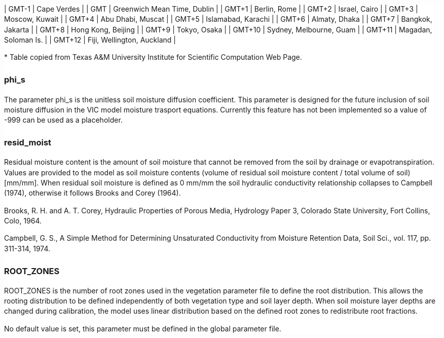 | GMT-1     | Cape Verdes                   |
| GMT       | Greenwich Mean Time, Dublin   |
| GMT+1     | Berlin, Rome                  |
| GMT+2     | Israel, Cairo                 |
| GMT+3     | Moscow, Kuwait                |
| GMT+4     | Abu Dhabi, Muscat             |
| GMT+5     | Islamabad, Karachi            |
| GMT+6     | Almaty, Dhaka                 |
| GMT+7     | Bangkok, Jakarta              |
| GMT+8     | Hong Kong, Beijing            |
| GMT+9     | Tokyo, Osaka                  |
| GMT+10    | Sydney, Melbourne, Guam       |
| GMT+11    | Magadan, Soloman Is.          |
| GMT+12    | Fiji, Wellington, Auckland    |

\* Table copied from Texas A&M University Institute for Scientific Computation Web Page.

### phi_s
The parameter phi_s is the unitless soil moisture diffusion coefficient. This parameter is designed for the future inclusion of soil moisture diffusion in the VIC model moisture trasport equations. Currently this feature has not been implemented so a value of -999 can be used as a placeholder.

### resid_moist
Residual moisture content is the amount of soil moisture that cannot be removed from the soil by drainage or evapotranspiration. Values are provided to the model as soil moisture contents (volume of residual soil moisture content / total volume of soil) [mm/mm]. When residual soil moisture is defined as 0 mm/mm the soil hydraulic conductivity relationship collapses to Campbell (1974), otherwise it follows Brooks and Corey (1964).

Brooks, R. H. and A. T. Corey, Hydraulic Properties of Porous Media, Hydrology Paper 3, Colorado State University, Fort Collins, Colo, 1964.

Campbell, G. S., A Simple Method for Determining Unsaturated Conductivity from Moisture Retention Data, Soil Sci., vol. 117, pp. 311-314, 1974.

### ROOT_ZONES
ROOT_ZONES is the number of root zones used in the vegetation parameter file to define the root distribution. This allows the rooting distribution to be defined independently of both vegetation type and soil layer depth. When soil moisture layer depths are changed during calibration, the model uses linear distribution based on the defined root zones to redistribute root fractions.

No default value is set, this parameter must be defined in the global parameter file.
